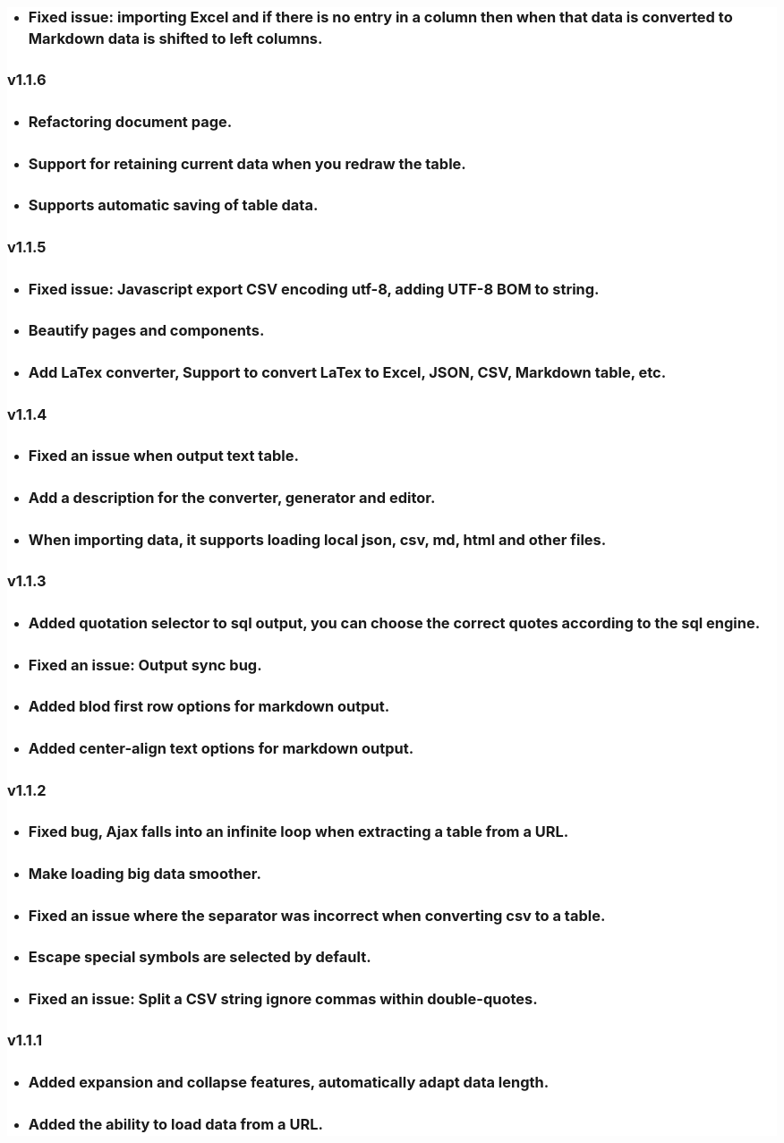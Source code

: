 *   ### Fixed issue: importing Excel and if there is no entry in a column then when that data is converted to Markdown data is shifted to left columns.
    

### v1.1.6

*   ### Refactoring document page.
    
*   ### Support for retaining current data when you redraw the table.
    
*   ### Supports automatic saving of table data.
    

### v1.1.5

*   ### Fixed issue: Javascript export CSV encoding utf-8, adding UTF-8 BOM to string.
    
*   ### Beautify pages and components.
    
*   ### Add LaTex converter, Support to convert LaTex to Excel, JSON, CSV, Markdown table, etc.
    

### v1.1.4

*   ### Fixed an issue when output text table.
    
*   ### Add a description for the converter, generator and editor.
    
*   ### When importing data, it supports loading local json, csv, md, html and other files.
    

### v1.1.3

*   ### Added quotation selector to sql output, you can choose the correct quotes according to the sql engine.
    
*   ### Fixed an issue: Output sync bug.
    
*   ### Added blod first row options for markdown output.
    
*   ### Added center-align text options for markdown output.
    

### v1.1.2

*   ### Fixed bug, Ajax falls into an infinite loop when extracting a table from a URL.
    
*   ### Make loading big data smoother.
    
*   ### Fixed an issue where the separator was incorrect when converting csv to a table.
    
*   ### Escape special symbols are selected by default.
    
*   ### Fixed an issue: Split a CSV string ignore commas within double-quotes.
    

### v1.1.1

*   ### Added expansion and collapse features, automatically adapt data length.
    
*   ### Added the ability to load data from a URL.
    